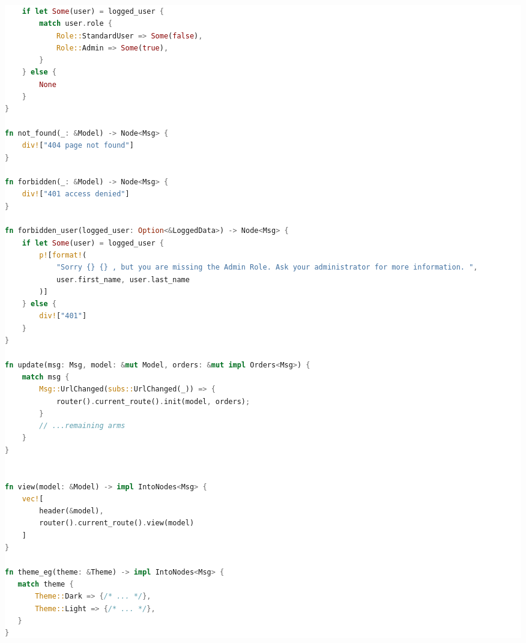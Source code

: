  ```rust
     if let Some(user) = logged_user {
         match user.role {
             Role::StandardUser => Some(false),
             Role::Admin => Some(true),
         }
     } else {
         None
     }
 }
 
 fn not_found(_: &Model) -> Node<Msg> {
     div!["404 page not found"]
 }
 
 fn forbidden(_: &Model) -> Node<Msg> {
     div!["401 access denied"]
 }
 
 fn forbidden_user(logged_user: Option<&LoggedData>) -> Node<Msg> {
     if let Some(user) = logged_user {
         p![format!(
             "Sorry {} {} , but you are missing the Admin Role. Ask your administrator for more information. ",
             user.first_name, user.last_name
         )]
     } else {
         div!["401"]
     }
 }

 fn update(msg: Msg, model: &mut Model, orders: &mut impl Orders<Msg>) {
     match msg {
         Msg::UrlChanged(subs::UrlChanged(_)) => {
             router().current_route().init(model, orders);
         }
         // ...remaining arms
     }
 }


 fn view(model: &Model) -> impl IntoNodes<Msg> {
     vec![
         header(&model),
         router().current_route().view(model)
     ]
 }
 
 fn theme_eg(theme: &Theme) -> impl IntoNodes<Msg> {
    match theme {
        Theme::Dark => {/* ... */},
        Theme::Light => {/* ... */},
    }
 }

 ```
